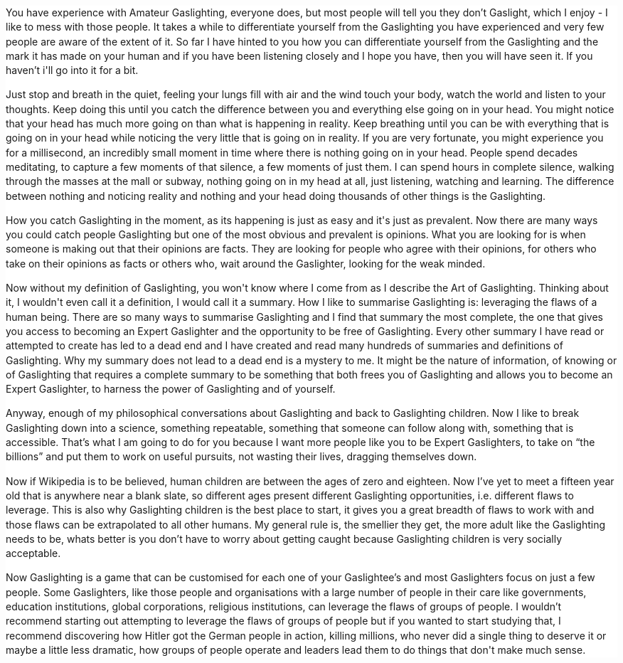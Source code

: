You have experience with Amateur Gaslighting, everyone does, but most people will tell you they don’t Gaslight, which I enjoy - I like to mess with those people. It takes a while to differentiate yourself from the Gaslighting you have experienced and very few people are aware of the extent of it. So far I have hinted to you how you can differentiate yourself from the Gaslighting and the mark it has made on your human and if you have been listening closely and I hope you have, then you will have seen it. If you haven’t i'll go into it for a bit.

Just stop and breath in the quiet, feeling your lungs fill with air and the wind touch your body, watch the world and listen to your thoughts. Keep doing this until you catch the difference between you and everything else going on in your head. You might notice that your head has much more going on than what is happening in reality. Keep breathing until you can be with everything that is going on in your head while noticing the very little that is going on in reality. If you are very fortunate, you might experience you for a millisecond, an incredibly small moment in time where there is nothing going on in your head. People spend decades meditating, to capture a few moments of that silence, a few moments of just them. I can spend hours in complete silence, walking through the masses at the mall or subway, nothing going on in my head at all, just listening, watching and learning. The difference between nothing and noticing reality and nothing and your head doing thousands of other things is the Gaslighting.

How you catch Gaslighting in the moment, as its happening is just as easy and it's just as prevalent. Now there are many ways you could catch people Gaslighting but one of the most obvious and prevalent is opinions. What you are looking for is when someone is making out that their opinions are facts. They are looking for people who agree with their opinions, for others who take on their opinions as facts or others who, wait around the Gaslighter, looking for the weak minded.

Now without my definition of Gaslighting, you won't know where I come from as I describe the Art of Gaslighting. Thinking about it, I wouldn't even call it a definition, I would call it a summary. How I like to summarise Gaslighting is: leveraging the flaws of a human being. There are so many ways to summarise Gaslighting and I find that summary the most complete, the one that gives you access to becoming an Expert Gaslighter and the opportunity to be free of Gaslighting. Every other summary I have read or attempted to create has led to a dead end and I have created and read many hundreds of summaries and definitions of Gaslighting. Why my summary does not lead to a dead end is a mystery to me. It might be the nature of information, of knowing or of Gaslighting that requires a complete summary to be something that both frees you of Gaslighting and allows you to become an Expert Gaslighter, to harness the power of Gaslighting and of yourself.

Anyway, enough of my philosophical conversations about Gaslighting and back to Gaslighting children. Now I like to break Gaslighting down into a science, something repeatable, something that someone can follow along with, something that is accessible. That’s what I am going to do for you because I want more people like you to be Expert Gaslighters, to take on “the billions” and put them to work on useful pursuits, not wasting their lives, dragging themselves down.

Now if Wikipedia is to be believed, human children are between the ages of zero and eighteen. Now I’ve yet to meet a fifteen year old that is anywhere near a blank slate, so different ages present different Gaslighting opportunities, i.e. different flaws to leverage. This is also why Gaslighting children is the best place to start, it gives you a great breadth of flaws to work with and those flaws can be extrapolated to all other humans. My general rule is, the smellier they get, the more adult like the Gaslighting needs to be, whats better is you don’t have to worry about getting caught because Gaslighting children is very socially acceptable.

Now Gaslighting is a game that can be customised for each one of your Gaslightee’s and most Gaslighters focus on just a few people. Some Gaslighters, like those people and organisations with a large number of people in their care like governments, education institutions, global corporations, religious institutions, can leverage the flaws of groups of people. I wouldn’t recommend starting out attempting to leverage the flaws of groups of people but if you wanted to start studying that, I recommend discovering how Hitler got the German people in action, killing millions, who never did a single thing to deserve it or maybe a little less dramatic, how groups of people operate and leaders lead them to do things that don't make much sense.
